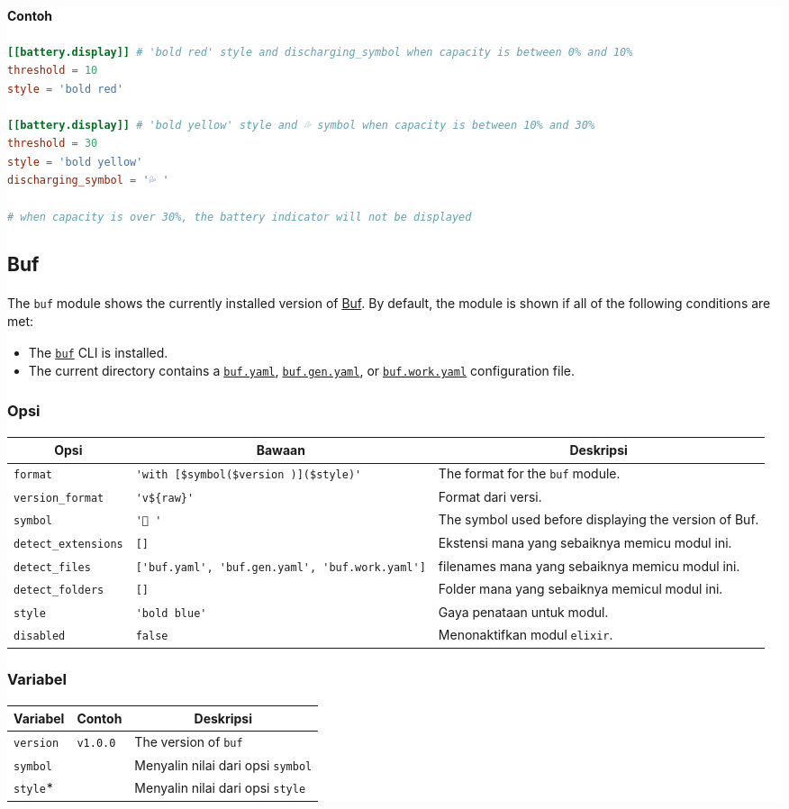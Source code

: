 #### Contoh

```toml
[[battery.display]] # 'bold red' style and discharging_symbol when capacity is between 0% and 10%
threshold = 10
style = 'bold red'

[[battery.display]] # 'bold yellow' style and 💦 symbol when capacity is between 10% and 30%
threshold = 30
style = 'bold yellow'
discharging_symbol = '💦 '

# when capacity is over 30%, the battery indicator will not be displayed
```

## Buf

The `buf` module shows the currently installed version of [Buf](https://buf.build). By default, the module is shown if all of the following conditions are met:

- The [`buf`](https://github.com/bufbuild/buf) CLI is installed.
- The current directory contains a [`buf.yaml`](https://docs.buf.build/configuration/v1/buf-yaml), [`buf.gen.yaml`](https://docs.buf.build/configuration/v1/buf-gen-yaml), or [`buf.work.yaml`](https://docs.buf.build/configuration/v1/buf-work-yaml) configuration file.

### Opsi

| Opsi                | Bawaan                                          | Deskripsi                                             |
| ------------------- | ----------------------------------------------- | ----------------------------------------------------- |
| `format`            | `'with [$symbol($version )]($style)'`           | The format for the `buf` module.                      |
| `version_format`    | `'v${raw}'`                                     | Format dari versi.                                    |
| `symbol`            | `'🐃 '`                                          | The symbol used before displaying the version of Buf. |
| `detect_extensions` | `[]`                                            | Ekstensi mana yang sebaiknya memicu modul ini.        |
| `detect_files`      | `['buf.yaml', 'buf.gen.yaml', 'buf.work.yaml']` | filenames mana yang sebaiknya memicu modul ini.       |
| `detect_folders`    | `[]`                                            | Folder mana yang sebaiknya memicul modul ini.         |
| `style`             | `'bold blue'`                                   | Gaya penataan untuk modul.                            |
| `disabled`          | `false`                                         | Menonaktifkan modul `elixir`.                         |

### Variabel

| Variabel  | Contoh   | Deskripsi                         |
| --------- | -------- | --------------------------------- |
| `version` | `v1.0.0` | The version of `buf`              |
| `symbol`  |          | Menyalin nilai dari opsi `symbol` |
| `style`*  |          | Menyalin nilai dari opsi `style`  |
